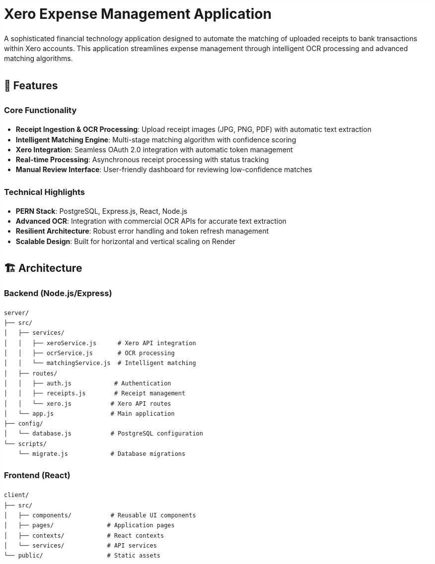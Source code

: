# Xero Expense Management Application

A sophisticated financial technology application designed to automate the matching of uploaded receipts to bank transactions within Xero accounts. This application streamlines expense management through intelligent OCR processing and advanced matching algorithms.

## 🚀 Features

### Core Functionality
- **Receipt Ingestion & OCR Processing**: Upload receipt images (JPG, PNG, PDF) with automatic text extraction
- **Intelligent Matching Engine**: Multi-stage matching algorithm with confidence scoring
- **Xero Integration**: Seamless OAuth 2.0 integration with automatic token management
- **Real-time Processing**: Asynchronous receipt processing with status tracking
- **Manual Review Interface**: User-friendly dashboard for reviewing low-confidence matches

### Technical Highlights
- **PERN Stack**: PostgreSQL, Express.js, React, Node.js
- **Advanced OCR**: Integration with commercial OCR APIs for accurate text extraction
- **Resilient Architecture**: Robust error handling and token refresh management
- **Scalable Design**: Built for horizontal and vertical scaling on Render

## 🏗️ Architecture

### Backend (Node.js/Express)
```
server/
├── src/
│   ├── services/
│   │   ├── xeroService.js      # Xero API integration
│   │   ├── ocrService.js       # OCR processing
│   │   └── matchingService.js  # Intelligent matching
│   ├── routes/
│   │   ├── auth.js            # Authentication
│   │   ├── receipts.js        # Receipt management
│   │   └── xero.js           # Xero API routes
│   └── app.js                # Main application
├── config/
│   └── database.js           # PostgreSQL configuration
└── scripts/
    └── migrate.js            # Database migrations
```

### Frontend (React)
```
client/
├── src/
│   ├── components/           # Reusable UI components
│   ├── pages/               # Application pages
│   ├── contexts/            # React contexts
│   └── services/            # API services
└── public/                  # Static assets
```
